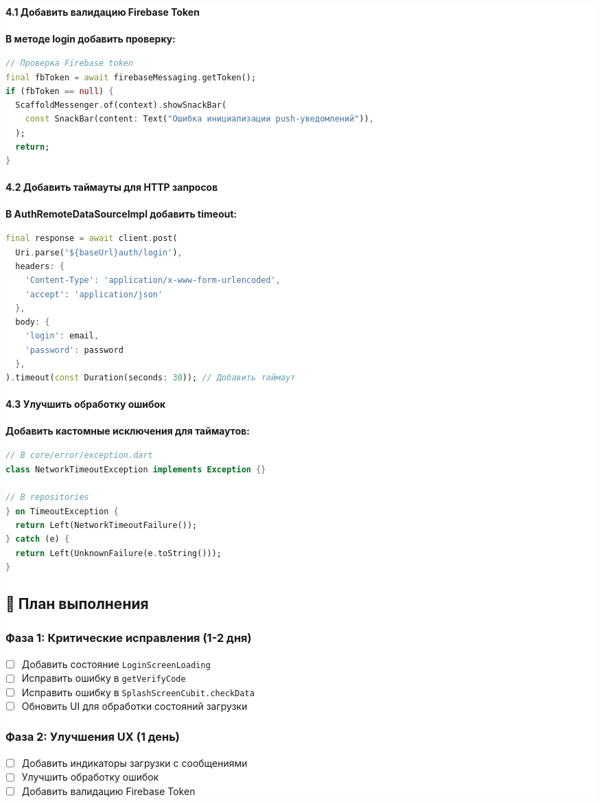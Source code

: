 #### 4.1 Добавить валидацию Firebase Token
**В методе login добавить проверку:**
```dart
// Проверка Firebase token
final fbToken = await firebaseMessaging.getToken();
if (fbToken == null) {
  ScaffoldMessenger.of(context).showSnackBar(
    const SnackBar(content: Text("Ошибка инициализации push-уведомлений")),
  );
  return;
}
```

#### 4.2 Добавить таймауты для HTTP запросов
**В AuthRemoteDataSourceImpl добавить timeout:**
```dart
final response = await client.post(
  Uri.parse('${baseUrl}auth/login'),
  headers: {
    'Content-Type': 'application/x-www-form-urlencoded',
    'accept': 'application/json'
  },
  body: {
    'login': email,
    'password': password
  },
).timeout(const Duration(seconds: 30)); // Добавить таймаут
```

#### 4.3 Улучшить обработку ошибок
**Добавить кастомные исключения для таймаутов:**
```dart
// В core/error/exception.dart
class NetworkTimeoutException implements Exception {}

// В repositories
} on TimeoutException {
  return Left(NetworkTimeoutFailure());
} catch (e) {
  return Left(UnknownFailure(e.toString()));
}
```

## 📝 План выполнения

### Фаза 1: Критические исправления (1-2 дня)
- [ ] Добавить состояние `LoginScreenLoading`
- [ ] Исправить ошибку в `getVerifyCode`
- [ ] Исправить ошибку в `SplashScreenCubit.checkData`
- [ ] Обновить UI для обработки состояний загрузки

### Фаза 2: Улучшения UX (1 день)
- [ ] Добавить индикаторы загрузки с сообщениями
- [ ] Улучшить обработку ошибок
- [ ] Добавить валидацию Firebase Token

